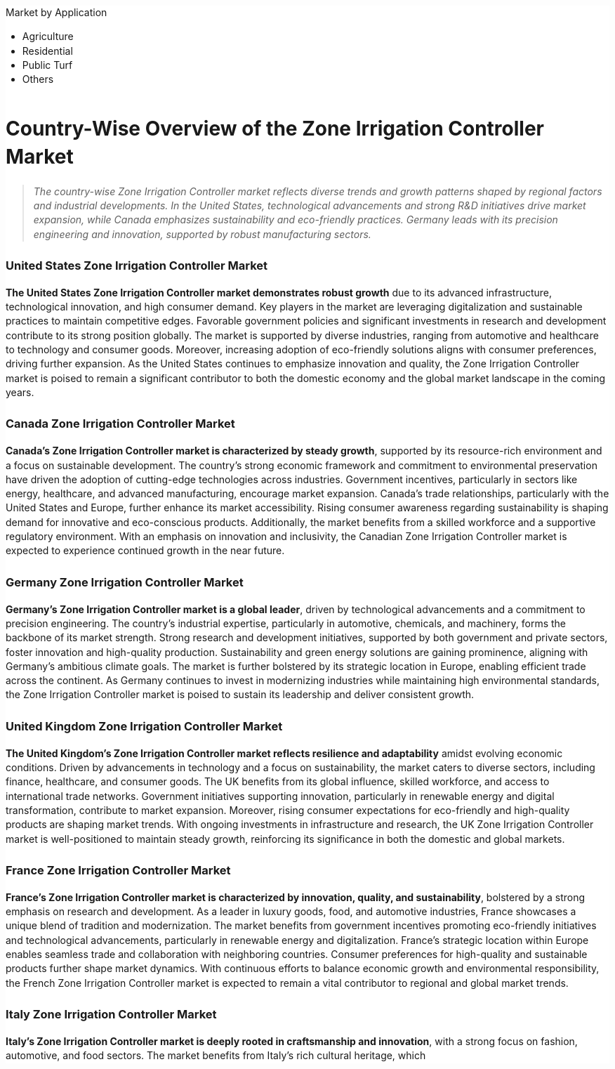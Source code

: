 Market by Application</h3><ul><li>Agriculture</li><li>Residential</li><li>Public Turf</li><li>Others</li></ul><h1><span class="">Country-Wise Overview of the Zone Irrigation Controller Market<br /></span></h1><blockquote><p><em><span class="">The country-wise Zone Irrigation Controller market reflects diverse trends and growth patterns shaped by regional factors and industrial developments. In the United States, technological advancements and strong R&amp;D initiatives drive market expansion, while Canada emphasizes sustainability and eco-friendly practices. Germany leads with its precision engineering and innovation, supported by robust manufacturing sectors.</span></em></p></blockquote><h3><strong>United States Zone Irrigation Controller Market</strong></h3><p><strong>The United States Zone Irrigation Controller market demonstrates robust growth</strong> due to its advanced infrastructure, technological innovation, and high consumer demand. Key players in the market are leveraging digitalization and sustainable practices to maintain competitive edges. Favorable government policies and significant investments in research and development contribute to its strong position globally. The market is supported by diverse industries, ranging from automotive and healthcare to technology and consumer goods. Moreover, increasing adoption of eco-friendly solutions aligns with consumer preferences, driving further expansion. As the United States continues to emphasize innovation and quality, the Zone Irrigation Controller market is poised to remain a significant contributor to both the domestic economy and the global market landscape in the coming years.</p><h3><strong>Canada Zone Irrigation Controller Market</strong></h3><p><strong>Canada&rsquo;s Zone Irrigation Controller market is characterized by steady growth</strong>, supported by its resource-rich environment and a focus on sustainable development. The country&rsquo;s strong economic framework and commitment to environmental preservation have driven the adoption of cutting-edge technologies across industries. Government incentives, particularly in sectors like energy, healthcare, and advanced manufacturing, encourage market expansion. Canada&rsquo;s trade relationships, particularly with the United States and Europe, further enhance its market accessibility. Rising consumer awareness regarding sustainability is shaping demand for innovative and eco-conscious products. Additionally, the market benefits from a skilled workforce and a supportive regulatory environment. With an emphasis on innovation and inclusivity, the Canadian Zone Irrigation Controller market is expected to experience continued growth in the near future.</p><h3><strong>Germany Zone Irrigation Controller Market</strong></h3><p><strong>Germany&rsquo;s Zone Irrigation Controller market is a global leader</strong>, driven by technological advancements and a commitment to precision engineering. The country&rsquo;s industrial expertise, particularly in automotive, chemicals, and machinery, forms the backbone of its market strength. Strong research and development initiatives, supported by both government and private sectors, foster innovation and high-quality production. Sustainability and green energy solutions are gaining prominence, aligning with Germany&rsquo;s ambitious climate goals. The market is further bolstered by its strategic location in Europe, enabling efficient trade across the continent. As Germany continues to invest in modernizing industries while maintaining high environmental standards, the Zone Irrigation Controller market is poised to sustain its leadership and deliver consistent growth.</p><h3><strong>United Kingdom Zone Irrigation Controller Market</strong></h3><p><strong>The United Kingdom&rsquo;s Zone Irrigation Controller market reflects resilience and adaptability</strong> amidst evolving economic conditions. Driven by advancements in technology and a focus on sustainability, the market caters to diverse sectors, including finance, healthcare, and consumer goods. The UK benefits from its global influence, skilled workforce, and access to international trade networks. Government initiatives supporting innovation, particularly in renewable energy and digital transformation, contribute to market expansion. Moreover, rising consumer expectations for eco-friendly and high-quality products are shaping market trends. With ongoing investments in infrastructure and research, the UK Zone Irrigation Controller market is well-positioned to maintain steady growth, reinforcing its significance in both the domestic and global markets.</p><h3><strong>France Zone Irrigation Controller Market</strong></h3><p><strong>France&rsquo;s Zone Irrigation Controller market is characterized by innovation, quality, and sustainability</strong>, bolstered by a strong emphasis on research and development. As a leader in luxury goods, food, and automotive industries, France showcases a unique blend of tradition and modernization. The market benefits from government incentives promoting eco-friendly initiatives and technological advancements, particularly in renewable energy and digitalization. France&rsquo;s strategic location within Europe enables seamless trade and collaboration with neighboring countries. Consumer preferences for high-quality and sustainable products further shape market dynamics. With continuous efforts to balance economic growth and environmental responsibility, the French Zone Irrigation Controller market is expected to remain a vital contributor to regional and global market trends.</p><h3><strong>Italy Zone Irrigation Controller Market</strong></h3><p><strong>Italy&rsquo;s Zone Irrigation Controller market is deeply rooted in craftsmanship and innovation</strong>, with a strong focus on fashion, automotive, and food sectors. The market benefits from Italy&rsquo;s rich cultural heritage, which